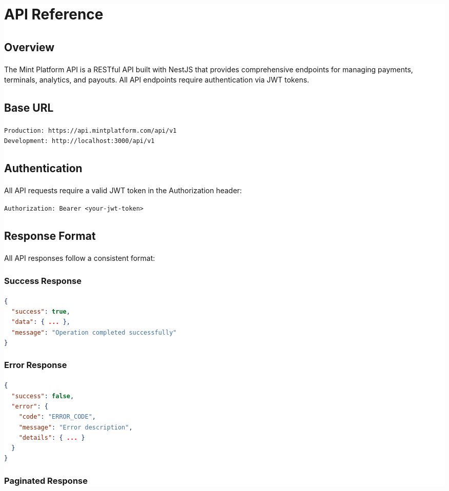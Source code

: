 # API Reference

## Overview

The Mint Platform API is a RESTful API built with NestJS that provides comprehensive endpoints for managing payments, terminals, analytics, and payouts. All API endpoints require authentication via JWT tokens.

## Base URL

```
Production: https://api.mintplatform.com/api/v1
Development: http://localhost:3000/api/v1
```

## Authentication

All API requests require a valid JWT token in the Authorization header:

```http
Authorization: Bearer <your-jwt-token>
```

## Response Format

All API responses follow a consistent format:

### Success Response

```json
{
  "success": true,
  "data": { ... },
  "message": "Operation completed successfully"
}
```

### Error Response

```json
{
  "success": false,
  "error": {
    "code": "ERROR_CODE",
    "message": "Error description",
    "details": { ... }
  }
}
```

### Paginated Response
